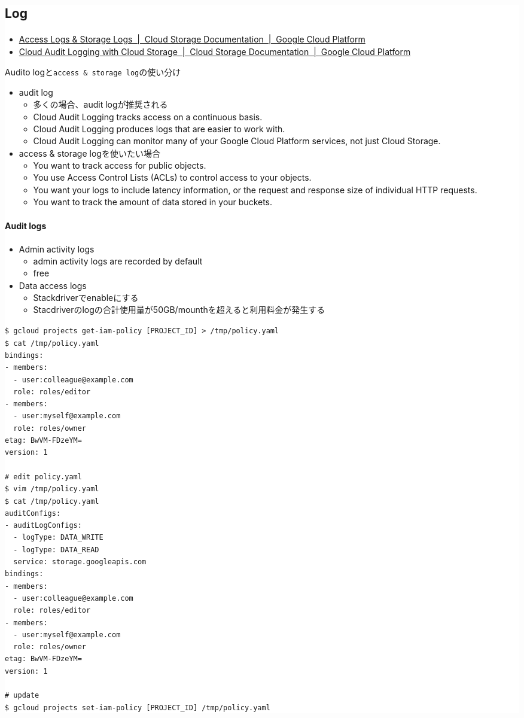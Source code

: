 
## Log
* [Access Logs & Storage Logs  |  Cloud Storage Documentation  |  Google Cloud Platform](https://cloud.google.com/storage/docs/access-logs)
* [Cloud Audit Logging with Cloud Storage  |  Cloud Storage Documentation  |  Google Cloud Platform](https://cloud.google.com/storage/docs/audit-logs)

Audito logと`access & storage log`の使い分け

* audit log
    * 多くの場合、audit logが推奨される
    * Cloud Audit Logging tracks access on a continuous basis.
    * Cloud Audit Logging produces logs that are easier to work with.
    * Cloud Audit Logging can monitor many of your Google Cloud Platform services, not just Cloud Storage.
* access & storage logを使いたい場合
    * You want to track access for public objects.
    * You use Access Control Lists (ACLs) to control access to your objects.
    * You want your logs to include latency information, or the request and response size of individual HTTP requests.
    * You want to track the amount of data stored in your buckets.


#### Audit logs
* Admin activity logs
    * admin activity logs are recorded by default
    * free
* Data access logs
    * Stackdriverでenableにする
    * Stacdriverのlogの合計使用量が50GB/mounthを超えると利用料金が発生する


```
$ gcloud projects get-iam-policy [PROJECT_ID] > /tmp/policy.yaml
$ cat /tmp/policy.yaml
bindings:
- members:
  - user:colleague@example.com
  role: roles/editor
- members:
  - user:myself@example.com
  role: roles/owner
etag: BwVM-FDzeYM=
version: 1

# edit policy.yaml
$ vim /tmp/policy.yaml
$ cat /tmp/policy.yaml
auditConfigs:
- auditLogConfigs:
  - logType: DATA_WRITE
  - logType: DATA_READ
  service: storage.googleapis.com
bindings:
- members:
  - user:colleague@example.com
  role: roles/editor
- members:
  - user:myself@example.com
  role: roles/owner
etag: BwVM-FDzeYM=
version: 1

# update
$ gcloud projects set-iam-policy [PROJECT_ID] /tmp/policy.yaml
```